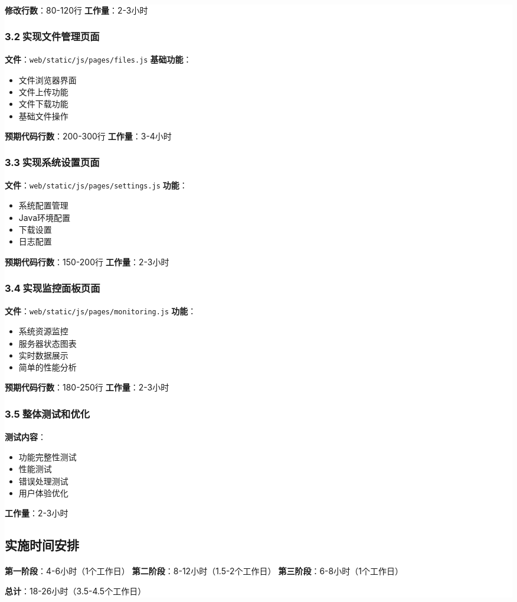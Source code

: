 **修改行数**：80-120行
**工作量**：2-3小时

### 3.2 实现文件管理页面
**文件**：`web/static/js/pages/files.js`
**基础功能**：
- 文件浏览器界面
- 文件上传功能
- 文件下载功能
- 基础文件操作

**预期代码行数**：200-300行
**工作量**：3-4小时

### 3.3 实现系统设置页面
**文件**：`web/static/js/pages/settings.js`
**功能**：
- 系统配置管理
- Java环境配置
- 下载设置
- 日志配置

**预期代码行数**：150-200行
**工作量**：2-3小时

### 3.4 实现监控面板页面
**文件**：`web/static/js/pages/monitoring.js`
**功能**：
- 系统资源监控
- 服务器状态图表
- 实时数据展示
- 简单的性能分析

**预期代码行数**：180-250行
**工作量**：2-3小时

### 3.5 整体测试和优化
**测试内容**：
- 功能完整性测试
- 性能测试
- 错误处理测试
- 用户体验优化

**工作量**：2-3小时

## 实施时间安排

**第一阶段**：4-6小时（1个工作日）
**第二阶段**：8-12小时（1.5-2个工作日）
**第三阶段**：6-8小时（1个工作日）

**总计**：18-26小时（3.5-4.5个工作日）
